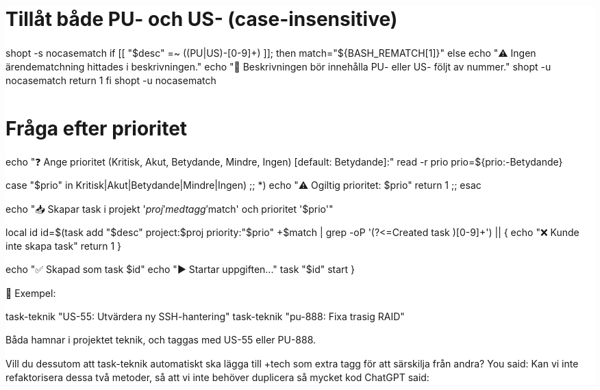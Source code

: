   # Tillåt både PU- och US- (case-insensitive)
  shopt -s nocasematch
  if [[ "$desc" =~ ((PU|US)-[0-9]+) ]]; then
    match="${BASH_REMATCH[1]}"
  else
    echo "⚠️  Ingen ärendematchning hittades i beskrivningen."
    echo "📌 Beskrivningen bör innehålla PU- eller US- följt av nummer."
    shopt -u nocasematch
    return 1
  fi
  shopt -u nocasematch

  # Fråga efter prioritet
  echo "❓ Ange prioritet (Kritisk, Akut, Betydande, Mindre, Ingen) [default: Betydande]:"
  read -r prio
  prio=${prio:-Betydande}

  case "$prio" in
    Kritisk|Akut|Betydande|Mindre|Ingen) ;;
    *)
      echo "⚠️ Ogiltig prioritet: $prio"
      return 1
      ;;
  esac

  echo "📥 Skapar task i projekt '$proj' med tagg '$match' och prioritet '$prio'"

  local id
  id=$(task add "$desc" project:$proj priority:"$prio" +$match | grep -oP '(?<=Created task )[0-9]+') || {
    echo "❌ Kunde inte skapa task"
    return 1
  }

  echo "✅ Skapad som task $id"
  echo "▶️  Startar uppgiften..."
  task "$id" start
}

🧪 Exempel:

task-teknik "US-55: Utvärdera ny SSH-hantering"
task-teknik "pu-888: Fixa trasig RAID"

Båda hamnar i projektet teknik, och taggas med US-55 eller PU-888.

Vill du dessutom att task-teknik automatiskt ska lägga till +tech som extra tagg för att särskilja från andra?
You said:
Kan vi inte refaktorisera dessa två metoder, så att vi inte behöver duplicera så mycket kod
ChatGPT said:
